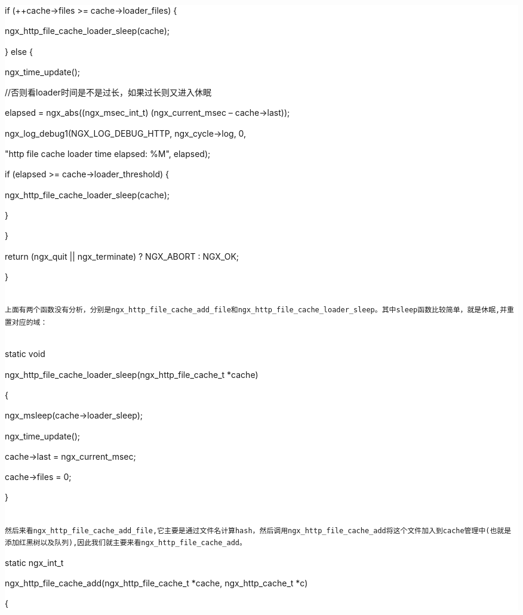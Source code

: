 if (++cache->files >= cache->loader_files) {
          
ngx_http_file_cache_loader_sleep(cache);

} else {
          
ngx_time_update();
  
//否则看loader时间是不是过长，如果过长则又进入休眠
          
elapsed = ngx_abs((ngx_msec_int_t) (ngx_current_msec &#8211; cache->last));

ngx_log_debug1(NGX_LOG_DEBUG_HTTP, ngx_cycle->log, 0,
                         
"http file cache loader time elapsed: %M", elapsed);

if (elapsed >= cache->loader_threshold) {
              
ngx_http_file_cache_loader_sleep(cache);
          
}
      
}

return (ngx_quit || ngx_terminate) ? NGX_ABORT : NGX_OK;
  
}
  
```

上面有两个函数没有分析，分别是ngx_http_file_cache_add_file和ngx_http_file_cache_loader_sleep。其中sleep函数比较简单，就是休眠,并重置对应的域：
  
```
  
static void
  
ngx_http_file_cache_loader_sleep(ngx_http_file_cache_t *cache)
  
{
      
ngx_msleep(cache->loader_sleep);

ngx_time_update();

cache->last = ngx_current_msec;
      
cache->files = 0;
  
}
  
```

然后来看ngx_http_file_cache_add_file,它主要是通过文件名计算hash，然后调用ngx_http_file_cache_add将这个文件加入到cache管理中(也就是添加红黑树以及队列),因此我们就主要来看ngx_http_file_cache_add。

```
  
static ngx_int_t
  
ngx_http_file_cache_add(ngx_http_file_cache_t \*cache, ngx_http_cache_t \*c)
  
{
      